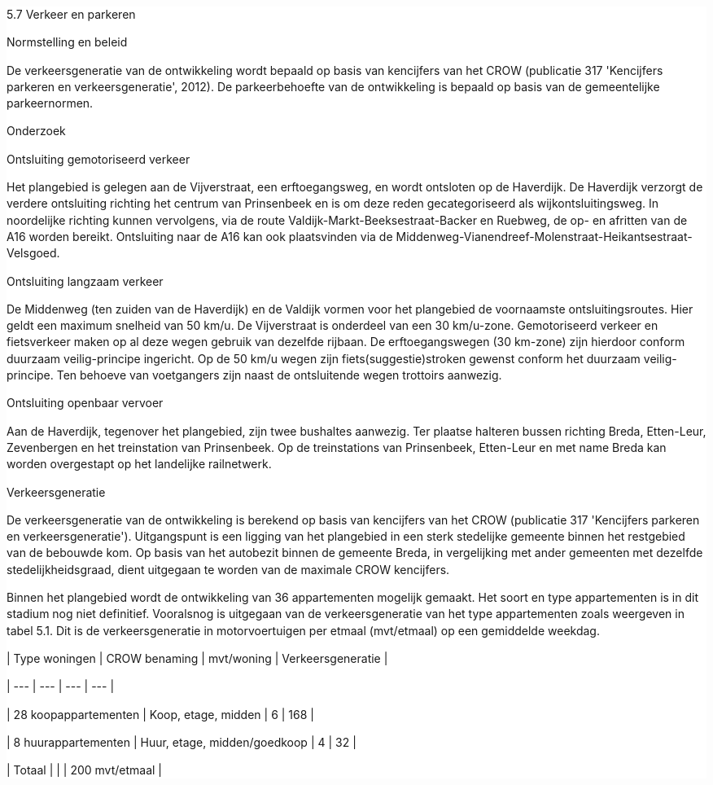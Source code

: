 5\.7 Verkeer en parkeren

Normstelling en beleid

De verkeersgeneratie van de ontwikkeling wordt bepaald op basis van kencijfers van het CROW (publicatie 317 'Kencijfers parkeren en verkeersgeneratie', 2012\). De parkeerbehoefte van de ontwikkeling is bepaald op basis van de gemeentelijke parkeernormen.

Onderzoek

Ontsluiting gemotoriseerd verkeer

Het plangebied is gelegen aan de Vijverstraat, een erftoegangsweg, en wordt ontsloten op de Haverdijk. De Haverdijk verzorgt de verdere ontsluiting richting het centrum van Prinsenbeek en is om deze reden gecategoriseerd als wijkontsluitingsweg. In noordelijke richting kunnen vervolgens, via de route Valdijk\-Markt\-Beeksestraat\-Backer en Ruebweg, de op\- en afritten van de A16 worden bereikt. Ontsluiting naar de A16 kan ook plaatsvinden via de Middenweg\-Vianendreef\-Molenstraat\-Heikantsestraat\-Velsgoed.

Ontsluiting langzaam verkeer

De Middenweg (ten zuiden van de Haverdijk) en de Valdijk vormen voor het plangebied de voornaamste ontsluitingsroutes. Hier geldt een maximum snelheid van 50 km/u. De Vijverstraat is onderdeel van een 30 km/u\-zone. Gemotoriseerd verkeer en fietsverkeer maken op al deze wegen gebruik van dezelfde rijbaan. De erftoegangswegen (30 km\-zone) zijn hierdoor conform duurzaam veilig\-principe ingericht. Op de 50 km/u wegen zijn fiets(suggestie)stroken gewenst conform het duurzaam veilig\-principe. Ten behoeve van voetgangers zijn naast de ontsluitende wegen trottoirs aanwezig.

Ontsluiting openbaar vervoer

Aan de Haverdijk, tegenover het plangebied, zijn twee bushaltes aanwezig. Ter plaatse halteren bussen richting Breda, Etten\-Leur, Zevenbergen en het treinstation van Prinsenbeek. Op de treinstations van Prinsenbeek, Etten\-Leur en met name Breda kan worden overgestapt op het landelijke railnetwerk.

Verkeersgeneratie

De verkeersgeneratie van de ontwikkeling is berekend op basis van kencijfers van het CROW (publicatie 317 'Kencijfers parkeren en verkeersgeneratie'). Uitgangspunt is een ligging van het plangebied in een sterk stedelijke gemeente binnen het restgebied van de bebouwde kom. Op basis van het autobezit binnen de gemeente Breda, in vergelijking met ander gemeenten met dezelfde stedelijkheidsgraad, dient uitgegaan te worden van de maximale CROW kencijfers.

Binnen het plangebied wordt de ontwikkeling van 36 appartementen mogelijk gemaakt. Het soort en type appartementen is in dit stadium nog niet definitief. Vooralsnog is uitgegaan van de verkeersgeneratie van het type appartementen zoals weergeven in tabel 5\.1\. Dit is de verkeersgeneratie in motorvoertuigen per etmaal (mvt/etmaal) op een gemiddelde weekdag.

| Type woningen | CROW benaming | mvt/woning | Verkeersgeneratie |

| --- | --- | --- | --- |

| 28 koopappartementen | Koop, etage, midden | 6 | 168 |

| 8 huurappartementen | Huur, etage, midden/goedkoop | 4 | 32 |

| Totaal |  |  | 200 mvt/etmaal |
